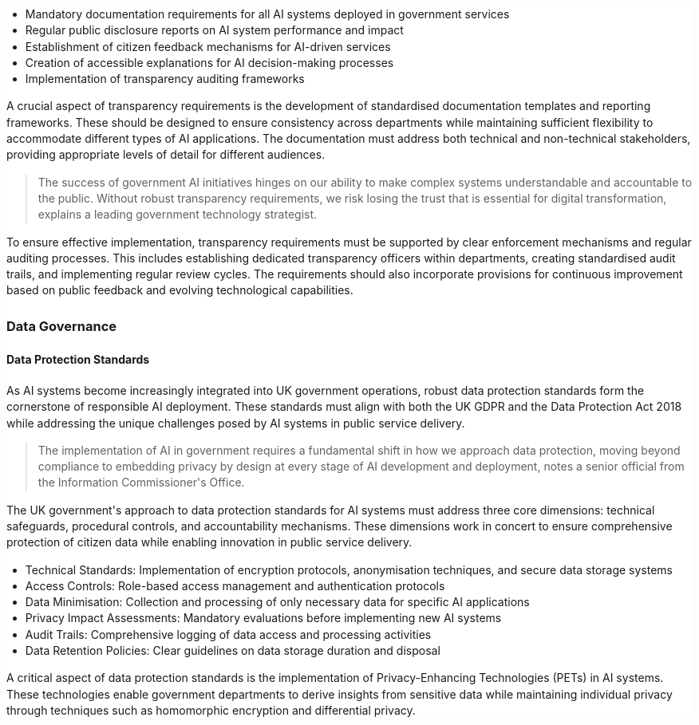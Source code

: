 - Mandatory documentation requirements for all AI systems deployed in government services
- Regular public disclosure reports on AI system performance and impact
- Establishment of citizen feedback mechanisms for AI-driven services
- Creation of accessible explanations for AI decision-making processes
- Implementation of transparency auditing frameworks

A crucial aspect of transparency requirements is the development of standardised documentation templates and reporting frameworks. These should be designed to ensure consistency across departments while maintaining sufficient flexibility to accommodate different types of AI applications. The documentation must address both technical and non-technical stakeholders, providing appropriate levels of detail for different audiences.

> The success of government AI initiatives hinges on our ability to make complex systems understandable and accountable to the public. Without robust transparency requirements, we risk losing the trust that is essential for digital transformation, explains a leading government technology strategist.

To ensure effective implementation, transparency requirements must be supported by clear enforcement mechanisms and regular auditing processes. This includes establishing dedicated transparency officers within departments, creating standardised audit trails, and implementing regular review cycles. The requirements should also incorporate provisions for continuous improvement based on public feedback and evolving technological capabilities.



### <a id="data-governance"></a>Data Governance

#### <a id="data-protection-standards"></a>Data Protection Standards

As AI systems become increasingly integrated into UK government operations, robust data protection standards form the cornerstone of responsible AI deployment. These standards must align with both the UK GDPR and the Data Protection Act 2018 while addressing the unique challenges posed by AI systems in public service delivery.

> The implementation of AI in government requires a fundamental shift in how we approach data protection, moving beyond compliance to embedding privacy by design at every stage of AI development and deployment, notes a senior official from the Information Commissioner's Office.

The UK government's approach to data protection standards for AI systems must address three core dimensions: technical safeguards, procedural controls, and accountability mechanisms. These dimensions work in concert to ensure comprehensive protection of citizen data while enabling innovation in public service delivery.

- Technical Standards: Implementation of encryption protocols, anonymisation techniques, and secure data storage systems
- Access Controls: Role-based access management and authentication protocols
- Data Minimisation: Collection and processing of only necessary data for specific AI applications
- Privacy Impact Assessments: Mandatory evaluations before implementing new AI systems
- Audit Trails: Comprehensive logging of data access and processing activities
- Data Retention Policies: Clear guidelines on data storage duration and disposal

A critical aspect of data protection standards is the implementation of Privacy-Enhancing Technologies (PETs) in AI systems. These technologies enable government departments to derive insights from sensitive data while maintaining individual privacy through techniques such as homomorphic encryption and differential privacy.

